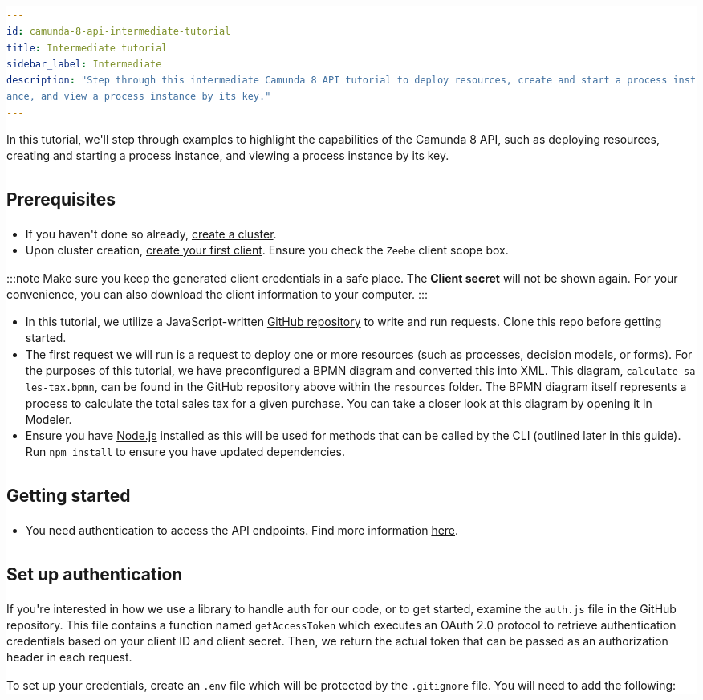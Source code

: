 ```yaml
---
id: camunda-8-api-intermediate-tutorial
title: Intermediate tutorial
sidebar_label: Intermediate
description: "Step through this intermediate Camunda 8 API tutorial to deploy resources, create and start a process instance, and view a process instance by its key."
---
```


In this tutorial, we'll step through examples to highlight the capabilities of the Camunda 8 API, such as deploying resources, creating and starting a process instance, and viewing a process instance by its key.

## Prerequisites

- If you haven't done so already, [create a cluster](/guides/create-cluster.md).
- Upon cluster creation, [create your first client](/guides/setup-client-connection-credentials.md). Ensure you check the `Zeebe` client scope box.

:::note
Make sure you keep the generated client credentials in a safe place. The **Client secret** will not be shown again. For your convenience, you can also download the client information to your computer.
:::

- In this tutorial, we utilize a JavaScript-written [GitHub repository](https://github.com/camunda/camunda-api-tutorials) to write and run requests. Clone this repo before getting started.
- The first request we will run is a request to deploy one or more resources (such as processes, decision models, or forms). For the purposes of this tutorial, we have preconfigured a BPMN diagram and converted this into XML. This diagram, `calculate-sales-tax.bpmn`, can be found in the GitHub repository above within the `resources` folder. The BPMN diagram itself represents a process to calculate the total sales tax for a given purchase. You can take a closer look at this diagram by opening it in [Modeler](/components/modeler/about-modeler.md).
- Ensure you have [Node.js](https://nodejs.org/en/download) installed as this will be used for methods that can be called by the CLI (outlined later in this guide). Run `npm install` to ensure you have updated dependencies.

## Getting started

- You need authentication to access the API endpoints. Find more information [here](./camunda-api-rest-authentication.md).

## Set up authentication

If you're interested in how we use a library to handle auth for our code, or to get started, examine the `auth.js` file in the GitHub repository. This file contains a function named `getAccessToken` which executes an OAuth 2.0 protocol to retrieve authentication credentials based on your client ID and client secret. Then, we return the actual token that can be passed as an authorization header in each request.

To set up your credentials, create an `.env` file which will be protected by the `.gitignore` file. You will need to add the following:
